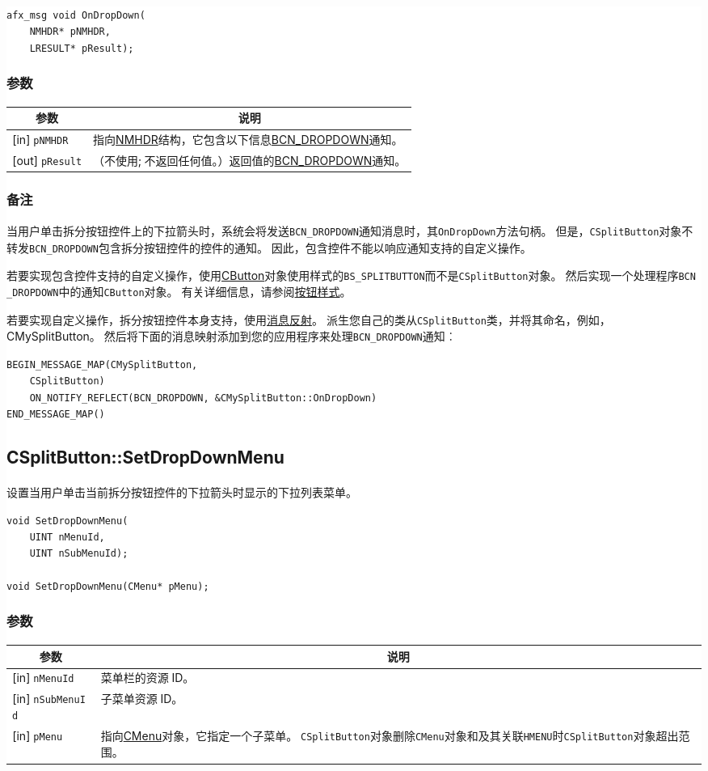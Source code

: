 ```  
afx_msg void OnDropDown(
    NMHDR* pNMHDR,   
    LRESULT* pResult);
```  
  
### <a name="parameters"></a>参数  
  
|参数|说明|  
|---------------|-----------------|  
|[in] `pNMHDR`|指向[NMHDR](http://msdn.microsoft.com/library/windows/desktop/bb775514)结构，它包含以下信息[BCN_DROPDOWN](http://msdn.microsoft.com/library/windows/desktop/bb775983)通知。|  
|[out] `pResult`|（不使用; 不返回任何值。）返回值的[BCN_DROPDOWN](http://msdn.microsoft.com/library/windows/desktop/bb775983)通知。|  
  
### <a name="remarks"></a>备注  
 当用户单击拆分按钮控件上的下拉箭头时，系统会将发送`BCN_DROPDOWN`通知消息时，其`OnDropDown`方法句柄。 但是，`CSplitButton`对象不转发`BCN_DROPDOWN`包含拆分按钮控件的控件的通知。 因此，包含控件不能以响应通知支持的自定义操作。  
  
 若要实现包含控件支持的自定义操作，使用[CButton](../../mfc/reference/cbutton-class.md)对象使用样式的`BS_SPLITBUTTON`而不是`CSplitButton`对象。 然后实现一个处理程序`BCN_DROPDOWN`中的通知`CButton`对象。 有关详细信息，请参阅[按钮样式](../../mfc/reference/button-styles.md)。  
  
 若要实现自定义操作，拆分按钮控件本身支持，使用[消息反射](../../mfc/tn062-message-reflection-for-windows-controls.md)。 派生您自己的类从`CSplitButton`类，并将其命名，例如，CMySplitButton。 然后将下面的消息映射添加到您的应用程序来处理`BCN_DROPDOWN`通知︰  
  
```  
BEGIN_MESSAGE_MAP(CMySplitButton,
    CSplitButton)  
    ON_NOTIFY_REFLECT(BCN_DROPDOWN, &CMySplitButton::OnDropDown)  
END_MESSAGE_MAP()  
```  
  
##  <a name="a-namesetdropdownmenua--csplitbuttonsetdropdownmenu"></a><a name="setdropdownmenu"></a>CSplitButton::SetDropDownMenu  
 设置当用户单击当前拆分按钮控件的下拉箭头时显示的下拉列表菜单。  
  
```  
void SetDropDownMenu(
    UINT nMenuId,   
    UINT nSubMenuId);  
  
void SetDropDownMenu(CMenu* pMenu);
```  
  
### <a name="parameters"></a>参数  
  
|参数|说明|  
|---------------|-----------------|  
|[in] `nMenuId`|菜单栏的资源 ID。|  
|[in] `nSubMenuId`|子菜单资源 ID。|  
|[in] `pMenu`|指向[CMenu](../../mfc/reference/cmenu-class.md)对象，它指定一个子菜单。 `CSplitButton`对象删除`CMenu`对象和及其关联`HMENU`时`CSplitButton`对象超出范围。|  
  